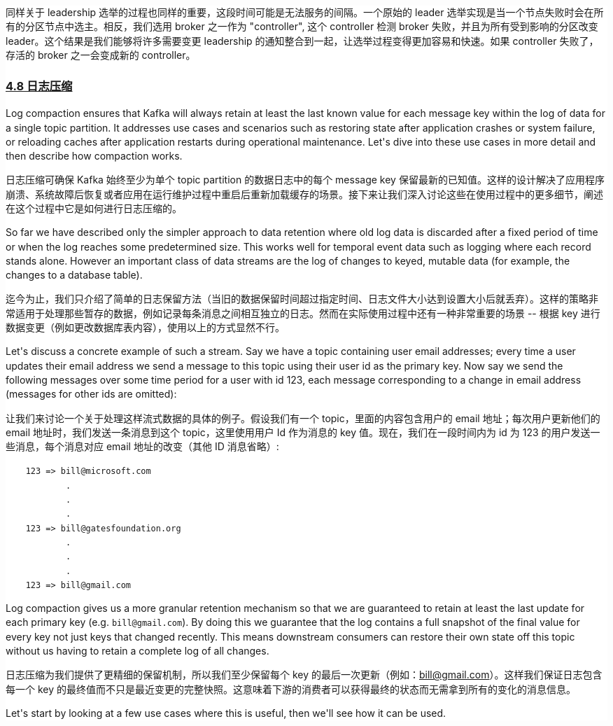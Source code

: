 同样关于 leadership 选举的过程也同样的重要，这段时间可能是无法服务的间隔。一个原始的 leader 选举实现是当一个节点失败时会在所有的分区节点中选主。相反，我们选用 broker 之一作为 "controller", 这个 controller 检测 broker 失败，并且为所有受到影响的分区改变 leader。这个结果是我们能够将许多需要变更 leadership 的通知整合到一起，让选举过程变得更加容易和快速。如果 controller 失败了，存活的 broker 之一会变成新的 controller。

### [4.8 日志压缩](#compaction)<a id="compaction"></a>

Log compaction ensures that Kafka will always retain at least the last known value for each message key within the log of data for a single topic partition. It addresses use cases and scenarios such as restoring state after application crashes or system failure, or reloading caches after application restarts during operational maintenance. Let's dive into these use cases in more detail and then describe how compaction works.

日志压缩可确保 Kafka 始终至少为单个 topic partition 的数据日志中的每个 message key 保留最新的已知值。这样的设计解决了应用程序崩溃、系统故障后恢复或者应用在运行维护过程中重启后重新加载缓存的场景。接下来让我们深入讨论这些在使用过程中的更多细节，阐述在这个过程中它是如何进行日志压缩的。

So far we have described only the simpler approach to data retention where old log data is discarded after a fixed period of time or when the log reaches some predetermined size. This works well for temporal event data such as logging where each record stands alone. However an important class of data streams are the log of changes to keyed, mutable data \(for example, the changes to a database table\).

迄今为止，我们只介绍了简单的日志保留方法（当旧的数据保留时间超过指定时间、日志文件大小达到设置大小后就丢弃）。这样的策略非常适用于处理那些暂存的数据，例如记录每条消息之间相互独立的日志。然而在实际使用过程中还有一种非常重要的场景 -- 根据 key 进行数据变更（例如更改数据库表内容），使用以上的方式显然不行。

Let's discuss a concrete example of such a stream. Say we have a topic containing user email addresses; every time a user updates their email address we send a message to this topic using their user id as the primary key. Now say we send the following messages over some time period for a user with id 123, each message corresponding to a change in email address \(messages for other ids are omitted\):

让我们来讨论一个关于处理这样流式数据的具体的例子。假设我们有一个 topic，里面的内容包含用户的 email 地址；每次用户更新他们的 email 地址时，我们发送一条消息到这个 topic，这里使用用户 Id 作为消息的 key 值。现在，我们在一段时间内为 id 为 123 的用户发送一些消息，每个消息对应 email 地址的改变（其他 ID 消息省略）:

```
    123 => bill@microsoft.com
            .
            .
            .
    123 => bill@gatesfoundation.org
            .
            .
            .
    123 => bill@gmail.com

```

Log compaction gives us a more granular retention mechanism so that we are guaranteed to retain at least the last update for each primary key \(e.g. `bill@gmail.com`\). By doing this we guarantee that the log contains a full snapshot of the final value for every key not just keys that changed recently. This means downstream consumers can restore their own state off this topic without us having to retain a complete log of all changes.

日志压缩为我们提供了更精细的保留机制，所以我们至少保留每个 key 的最后一次更新（例如：bill@gmail.com）。这样我们保证日志包含每一个 key 的最终值而不只是最近变更的完整快照。这意味着下游的消费者可以获得最终的状态而无需拿到所有的变化的消息信息。

Let's start by looking at a few use cases where this is useful, then we'll see how it can be used.
